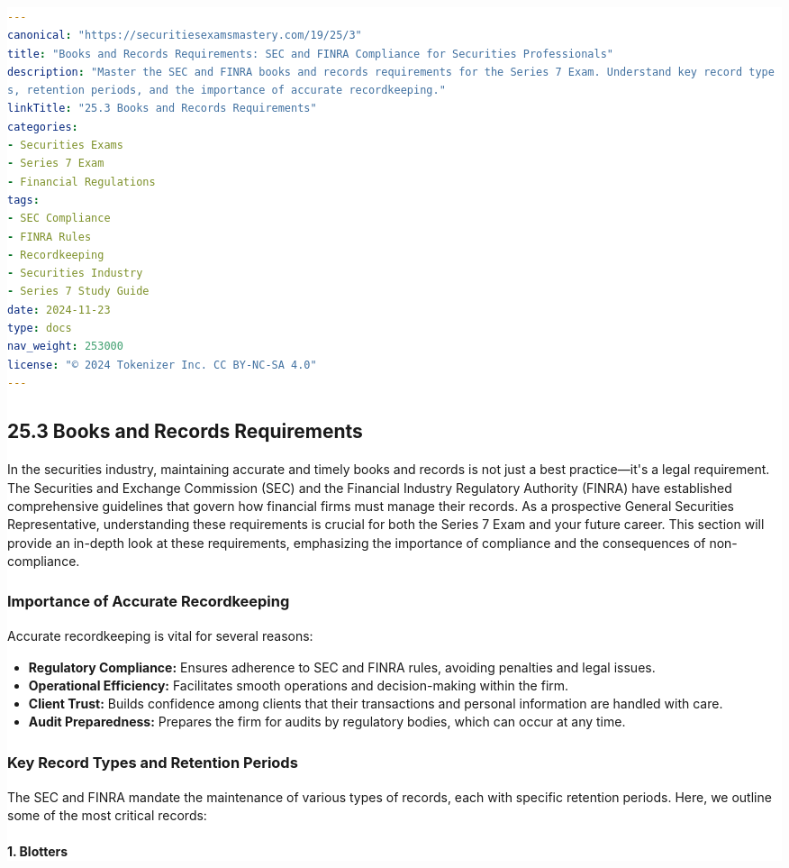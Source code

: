 ```yaml
---
canonical: "https://securitiesexamsmastery.com/19/25/3"
title: "Books and Records Requirements: SEC and FINRA Compliance for Securities Professionals"
description: "Master the SEC and FINRA books and records requirements for the Series 7 Exam. Understand key record types, retention periods, and the importance of accurate recordkeeping."
linkTitle: "25.3 Books and Records Requirements"
categories:
- Securities Exams
- Series 7 Exam
- Financial Regulations
tags:
- SEC Compliance
- FINRA Rules
- Recordkeeping
- Securities Industry
- Series 7 Study Guide
date: 2024-11-23
type: docs
nav_weight: 253000
license: "© 2024 Tokenizer Inc. CC BY-NC-SA 4.0"
---
```


## 25.3 Books and Records Requirements

In the securities industry, maintaining accurate and timely books and records is not just a best practice—it's a legal requirement. The Securities and Exchange Commission (SEC) and the Financial Industry Regulatory Authority (FINRA) have established comprehensive guidelines that govern how financial firms must manage their records. As a prospective General Securities Representative, understanding these requirements is crucial for both the Series 7 Exam and your future career. This section will provide an in-depth look at these requirements, emphasizing the importance of compliance and the consequences of non-compliance.

### Importance of Accurate Recordkeeping

Accurate recordkeeping is vital for several reasons:

- **Regulatory Compliance:** Ensures adherence to SEC and FINRA rules, avoiding penalties and legal issues.
- **Operational Efficiency:** Facilitates smooth operations and decision-making within the firm.
- **Client Trust:** Builds confidence among clients that their transactions and personal information are handled with care.
- **Audit Preparedness:** Prepares the firm for audits by regulatory bodies, which can occur at any time.

### Key Record Types and Retention Periods

The SEC and FINRA mandate the maintenance of various types of records, each with specific retention periods. Here, we outline some of the most critical records:

#### 1. **Blotters**
